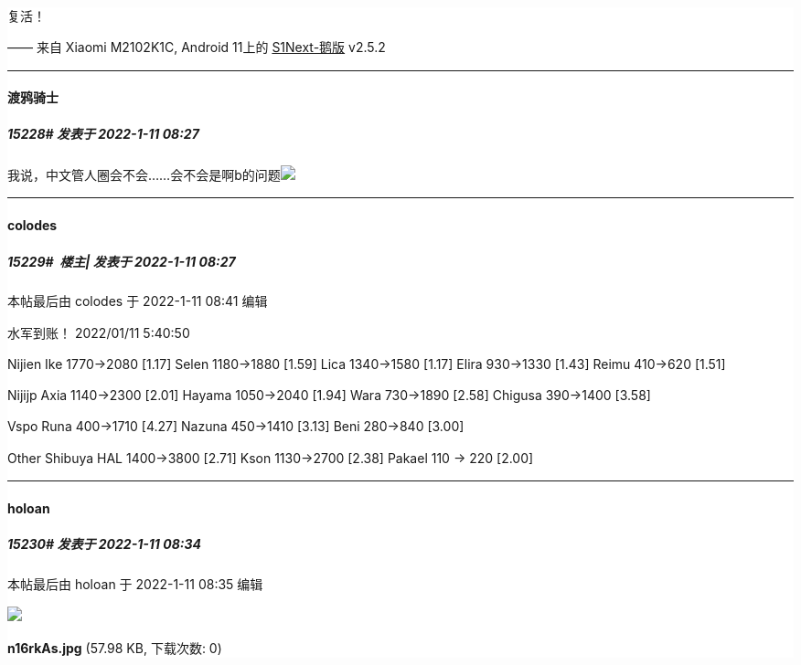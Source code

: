 复活！

—— 来自 Xiaomi M2102K1C, Android 11上的 [S1Next-鹅版](https://github.com/ykrank/S1-Next/releases) v2.5.2

*****

####  渡鸦骑士  
##### 15228#       发表于 2022-1-11 08:27

我说，中文管人圈会不会……会不会是啊b的问题<img src="https://static.saraba1st.com/image/smiley/face2017/012.png" referrerpolicy="no-referrer">

*****

####  colodes  
##### 15229#         楼主| 发表于 2022-1-11 08:27

 本帖最后由 colodes 于 2022-1-11 08:41 编辑 

水军到账！
2022/01/11 5:40:50

Nijien
Ike 1770-&gt;2080 [1.17]
Selen 1180-&gt;1880 [1.59]
Lica 1340-&gt;1580 [1.17]
Elira 930-&gt;1330 [1.43]
Reimu 410-&gt;620 [1.51]

Nijijp
Axia 1140-&gt;2300 [2.01]
Hayama 1050-&gt;2040 [1.94]
Wara 730-&gt;1890 [2.58]
Chigusa 390-&gt;1400 [3.58]

Vspo
Runa 400-&gt;1710 [4.27]
Nazuna 450-&gt;1410 [3.13]
Beni 280-&gt;840 [3.00]

Other
Shibuya HAL 1400-&gt;3800 [2.71]
Kson 1130-&gt;2700 [2.38]
Pakael 110 -&gt; 220 [2.00]

*****

####  holoan  
##### 15230#       发表于 2022-1-11 08:34

 本帖最后由 holoan 于 2022-1-11 08:35 编辑 

<img src="https://img.saraba1st.com/forum/202201/11/083403cneesphphvsejmj9.jpg" referrerpolicy="no-referrer">

<strong>n16rkAs.jpg</strong> (57.98 KB, 下载次数: 0)
